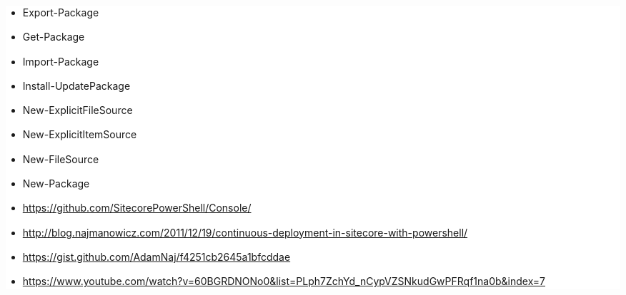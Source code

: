 * Export-Package 
 
* Get-Package 
 
* Import-Package 
 
* Install-UpdatePackage 
 
* New-ExplicitFileSource 
 
* New-ExplicitItemSource 
 
* New-FileSource 
 
* New-Package 
 
* <a href='https://github.com/SitecorePowerShell/Console/' target='_blank'>https://github.com/SitecorePowerShell/Console/</a><br/> 
 
* <a href='http://blog.najmanowicz.com/2011/12/19/continuous-deployment-in-sitecore-with-powershell/' target='_blank'>http://blog.najmanowicz.com/2011/12/19/continuous-deployment-in-sitecore-with-powershell/</a><br/> 
 
* <a href='https://gist.github.com/AdamNaj/f4251cb2645a1bfcddae' target='_blank'>https://gist.github.com/AdamNaj/f4251cb2645a1bfcddae</a><br/> 
 
* <a href='https://www.youtube.com/watch?v=60BGRDNONo0&list=PLph7ZchYd_nCypVZSNkudGwPFRqf1na0b&index=7' target='_blank'>https://www.youtube.com/watch?v=60BGRDNONo0&list=PLph7ZchYd_nCypVZSNkudGwPFRqf1na0b&index=7</a><br/>

